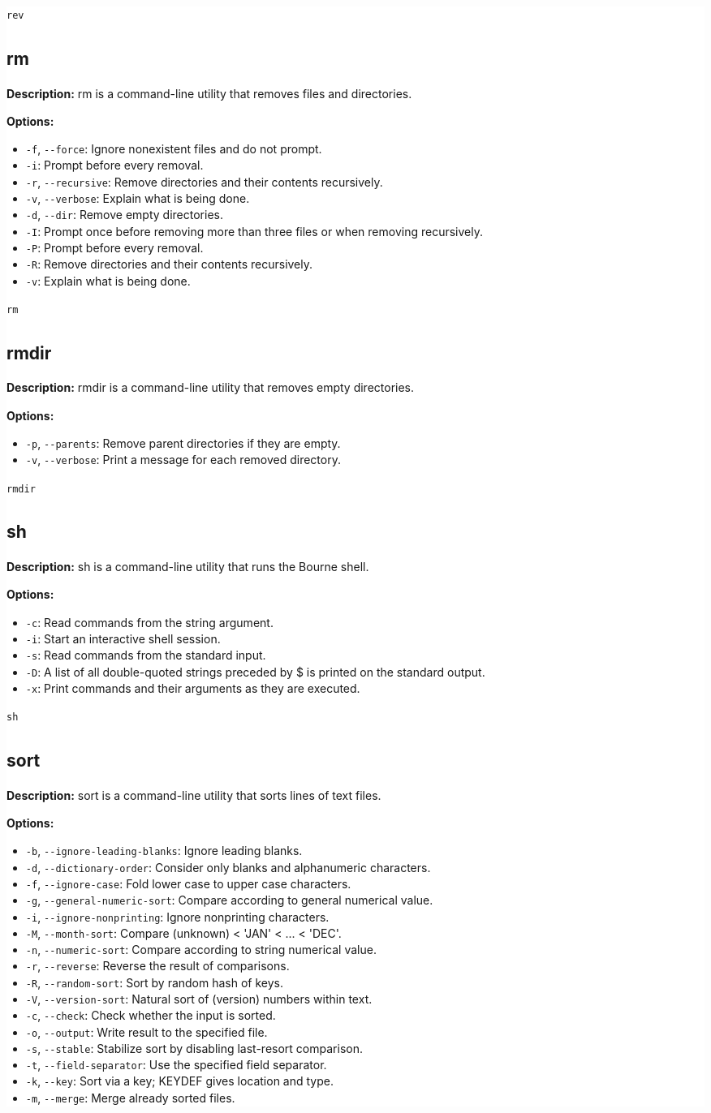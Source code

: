 ```shell
rev
```
## rm
**Description:** rm is a command-line utility that removes files and directories.

**Options:**
- `-f`, `--force`: Ignore nonexistent files and do not prompt.
- `-i`: Prompt before every removal.
- `-r`, `--recursive`: Remove directories and their contents recursively.
- `-v`, `--verbose`: Explain what is being done.
- `-d`, `--dir`: Remove empty directories.
- `-I`: Prompt once before removing more than three files or when removing recursively.
- `-P`: Prompt before every removal.
- `-R`: Remove directories and their contents recursively.
- `-v`: Explain what is being done.

```shell
rm
```
## rmdir
**Description:** rmdir is a command-line utility that removes empty directories.

**Options:**
- `-p`, `--parents`: Remove parent directories if they are empty.
- `-v`, `--verbose`: Print a message for each removed directory.


```shell
rmdir
```
## sh
**Description:** sh is a command-line utility that runs the Bourne shell.

**Options:**
- `-c`: Read commands from the string argument.
- `-i`: Start an interactive shell session.
- `-s`: Read commands from the standard input.
- `-D`: A list of all double-quoted strings preceded by $ is printed on the standard output.
- `-x`: Print commands and their arguments as they are executed.

```shell
sh
```
## sort
**Description:** sort is a command-line utility that sorts lines of text files.

**Options:**
- `-b`, `--ignore-leading-blanks`: Ignore leading blanks.
- `-d`, `--dictionary-order`: Consider only blanks and alphanumeric characters.
- `-f`, `--ignore-case`: Fold lower case to upper case characters.
- `-g`, `--general-numeric-sort`: Compare according to general numerical value.
- `-i`, `--ignore-nonprinting`: Ignore nonprinting characters.
- `-M`, `--month-sort`: Compare (unknown) < 'JAN' < ... < 'DEC'.
- `-n`, `--numeric-sort`: Compare according to string numerical value.
- `-r`, `--reverse`: Reverse the result of comparisons.
- `-R`, `--random-sort`: Sort by random hash of keys.
- `-V`, `--version-sort`: Natural sort of (version) numbers within text.
- `-c`, `--check`: Check whether the input is sorted.
- `-o`, `--output`: Write result to the specified file.
- `-s`, `--stable`: Stabilize sort by disabling last-resort comparison.
- `-t`, `--field-separator`: Use the specified field separator.
- `-k`, `--key`: Sort via a key; KEYDEF gives location and type.
- `-m`, `--merge`: Merge already sorted files.
